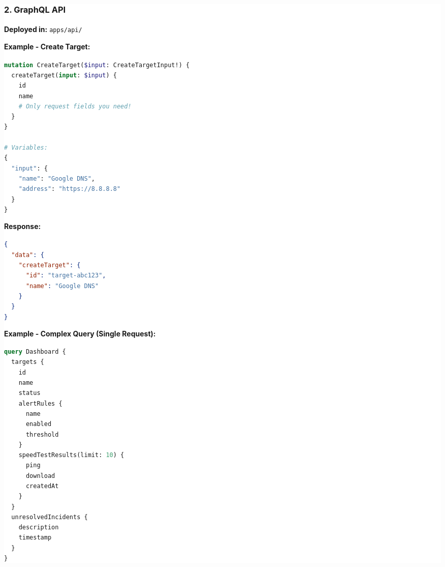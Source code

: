 ### 2. GraphQL API

**Deployed in:** `apps/api/`

**Example - Create Target:**

```graphql
mutation CreateTarget($input: CreateTargetInput!) {
  createTarget(input: $input) {
    id
    name
    # Only request fields you need!
  }
}

# Variables:
{
  "input": {
    "name": "Google DNS",
    "address": "https://8.8.8.8"
  }
}
```

**Response:**

```json
{
  "data": {
    "createTarget": {
      "id": "target-abc123",
      "name": "Google DNS"
    }
  }
}
```

**Example - Complex Query (Single Request):**

```graphql
query Dashboard {
  targets {
    id
    name
    status
    alertRules {
      name
      enabled
      threshold
    }
    speedTestResults(limit: 10) {
      ping
      download
      createdAt
    }
  }
  unresolvedIncidents {
    description
    timestamp
  }
}
```
